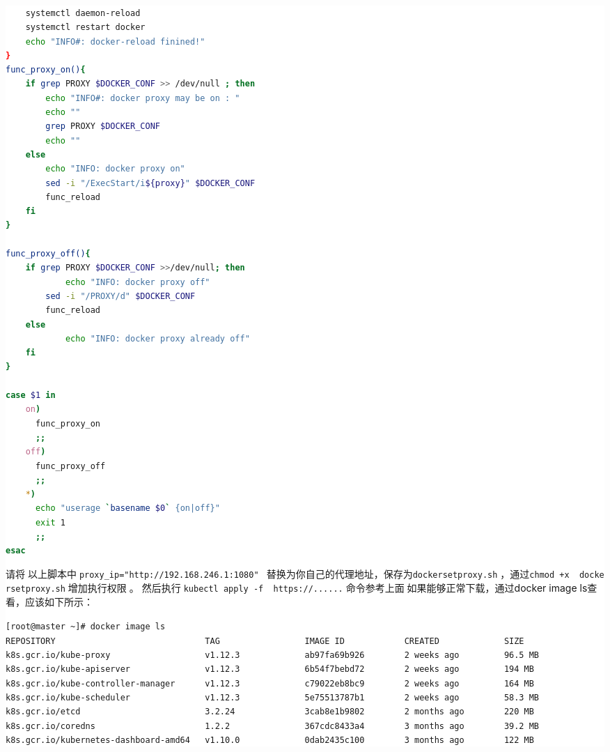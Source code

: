 ```bash
	systemctl daemon-reload
	systemctl restart docker
	echo "INFO#: docker-reload finined!"
}
func_proxy_on(){
	if grep PROXY $DOCKER_CONF >> /dev/null ; then
		echo "INFO#: docker proxy may be on : "
		echo ""
		grep PROXY $DOCKER_CONF
		echo ""
	else
		echo "INFO: docker proxy on"
		sed -i "/ExecStart/i${proxy}" $DOCKER_CONF
		func_reload
	fi
}

func_proxy_off(){
	if grep PROXY $DOCKER_CONF >>/dev/null; then
        	echo "INFO: docker proxy off"
		sed -i "/PROXY/d" $DOCKER_CONF
		func_reload
	else
        	echo "INFO: docker proxy already off"
	fi
}

case $1 in
	on)
	  func_proxy_on
	  ;;
	off)
	  func_proxy_off
	  ;;
	*) 
	  echo "userage `basename $0` {on|off}"
	  exit 1
	  ;;
esac
```
请将 以上脚本中 `proxy_ip="http://192.168.246.1:1080" ` 替换为你自己的代理地址，保存为`dockersetproxy.sh` ，通过`chmod +x  dockersetproxy.sh`  增加执行权限 。
然后执行 `kubectl apply -f  https://......` 命令参考上面
如果能够正常下载，通过docker image ls查看，应该如下所示：

```
[root@master ~]# docker image ls
REPOSITORY                              TAG                 IMAGE ID            CREATED             SIZE
k8s.gcr.io/kube-proxy                   v1.12.3             ab97fa69b926        2 weeks ago         96.5 MB
k8s.gcr.io/kube-apiserver               v1.12.3             6b54f7bebd72        2 weeks ago         194 MB
k8s.gcr.io/kube-controller-manager      v1.12.3             c79022eb8bc9        2 weeks ago         164 MB
k8s.gcr.io/kube-scheduler               v1.12.3             5e75513787b1        2 weeks ago         58.3 MB
k8s.gcr.io/etcd                         3.2.24              3cab8e1b9802        2 months ago        220 MB
k8s.gcr.io/coredns                      1.2.2               367cdc8433a4        3 months ago        39.2 MB
k8s.gcr.io/kubernetes-dashboard-amd64   v1.10.0             0dab2435c100        3 months ago        122 MB
```